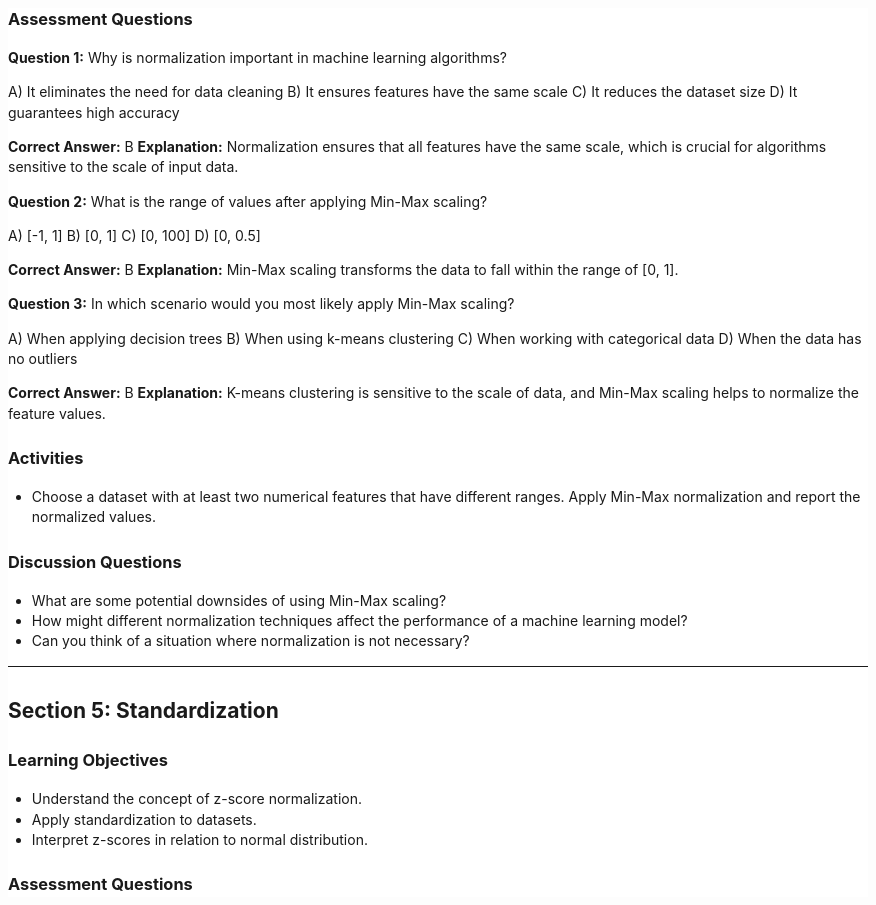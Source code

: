 ### Assessment Questions

**Question 1:** Why is normalization important in machine learning algorithms?

  A) It eliminates the need for data cleaning
  B) It ensures features have the same scale
  C) It reduces the dataset size
  D) It guarantees high accuracy

**Correct Answer:** B
**Explanation:** Normalization ensures that all features have the same scale, which is crucial for algorithms sensitive to the scale of input data.

**Question 2:** What is the range of values after applying Min-Max scaling?

  A) [-1, 1]
  B) [0, 1]
  C) [0, 100]
  D) [0, 0.5]

**Correct Answer:** B
**Explanation:** Min-Max scaling transforms the data to fall within the range of [0, 1].

**Question 3:** In which scenario would you most likely apply Min-Max scaling?

  A) When applying decision trees
  B) When using k-means clustering
  C) When working with categorical data
  D) When the data has no outliers

**Correct Answer:** B
**Explanation:** K-means clustering is sensitive to the scale of data, and Min-Max scaling helps to normalize the feature values.

### Activities
- Choose a dataset with at least two numerical features that have different ranges. Apply Min-Max normalization and report the normalized values.

### Discussion Questions
- What are some potential downsides of using Min-Max scaling?
- How might different normalization techniques affect the performance of a machine learning model?
- Can you think of a situation where normalization is not necessary?

---

## Section 5: Standardization

### Learning Objectives
- Understand the concept of z-score normalization.
- Apply standardization to datasets.
- Interpret z-scores in relation to normal distribution.

### Assessment Questions
